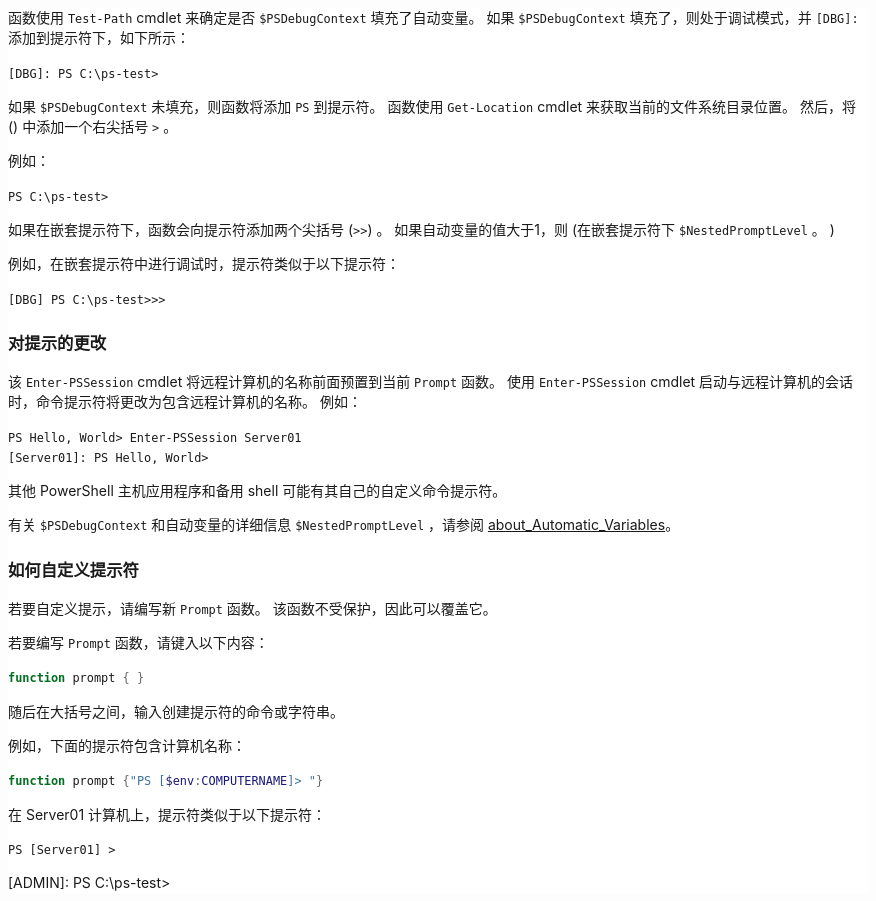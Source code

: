 函数使用 `Test-Path` cmdlet 来确定是否 `$PSDebugContext` 填充了自动变量。 如果 `$PSDebugContext` 填充了，则处于调试模式，并 `[DBG]:` 添加到提示符下，如下所示：

```Output
[DBG]: PS C:\ps-test>
```

如果 `$PSDebugContext` 未填充，则函数将添加 `PS` 到提示符。
函数使用 `Get-Location` cmdlet 来获取当前的文件系统目录位置。 然后，将 () 中添加一个右尖括号 `>` 。

例如：

```Output
PS C:\ps-test>
```

如果在嵌套提示符下，函数会向提示符添加两个尖括号 (`>>`) 。 如果自动变量的值大于1，则 (在嵌套提示符下 `$NestedPromptLevel` 。 ) 

例如，在嵌套提示符中进行调试时，提示符类似于以下提示符：

```Output
[DBG] PS C:\ps-test>>>
```

### <a name="changes-to-the-prompt"></a>对提示的更改

该 `Enter-PSSession` cmdlet 将远程计算机的名称前面预置到当前 `Prompt` 函数。 使用 `Enter-PSSession` cmdlet 启动与远程计算机的会话时，命令提示符将更改为包含远程计算机的名称。 例如：

```Output
PS Hello, World> Enter-PSSession Server01
[Server01]: PS Hello, World>
```

其他 PowerShell 主机应用程序和备用 shell 可能有其自己的自定义命令提示符。

有关 `$PSDebugContext` 和自动变量的详细信息 `$NestedPromptLevel` ，请参阅 [about_Automatic_Variables](about_Automatic_Variables.md)。

### <a name="how-to-customize-the-prompt"></a>如何自定义提示符

若要自定义提示，请编写新 `Prompt` 函数。 该函数不受保护，因此可以覆盖它。

若要编写 `Prompt` 函数，请键入以下内容：

```powershell
function prompt { }
```

随后在大括号之间，输入创建提示符的命令或字符串。

例如，下面的提示符包含计算机名称：

```powershell
function prompt {"PS [$env:COMPUTERNAME]> "}
```

在 Server01 计算机上，提示符类似于以下提示符：

```Output
PS [Server01] >
```


[ADMIN]: PS C:\ps-test>